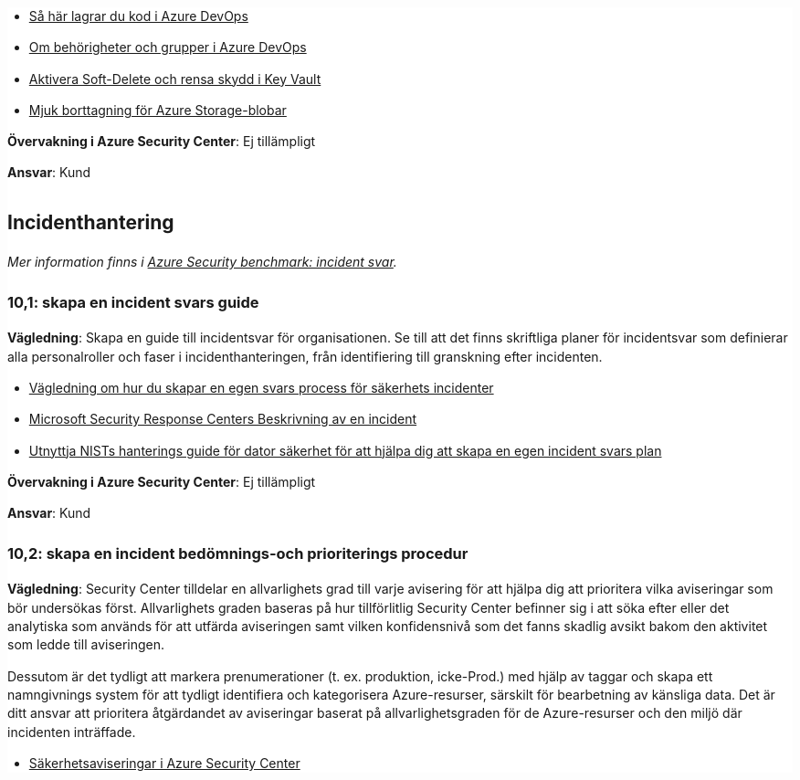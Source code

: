 - [Så här lagrar du kod i Azure DevOps](/azure/devops/repos/git/gitworkflow?view=azure-devops)

- [Om behörigheter och grupper i Azure DevOps](/azure/devops/organizations/security/about-permissions)

- [Aktivera Soft-Delete och rensa skydd i Key Vault](../storage/blobs/soft-delete-blob-overview.md?tabs=azure-portal)

- [Mjuk borttagning för Azure Storage-blobar](../storage/blobs/soft-delete-blob-overview.md?tabs=azure-portal)

**Övervakning i Azure Security Center**: Ej tillämpligt

**Ansvar**: Kund

## <a name="incident-response"></a>Incidenthantering

*Mer information finns i [Azure Security benchmark: incident svar](../security/benchmarks/security-control-incident-response.md).*

### <a name="101-create-an-incident-response-guide"></a>10,1: skapa en incident svars guide

**Vägledning**: Skapa en guide till incidentsvar för organisationen. Se till att det finns skriftliga planer för incidentsvar som definierar alla personalroller och faser i incidenthanteringen, från identifiering till granskning efter incidenten.

- [Vägledning om hur du skapar en egen svars process för säkerhets incidenter](https://msrc-blog.microsoft.com/2019/07/01/inside-the-msrc-building-your-own-security-incident-response-process/)

- [Microsoft Security Response Centers Beskrivning av en incident](https://msrc-blog.microsoft.com/2019/06/27/inside-the-msrc-anatomy-of-a-ssirp-incident/)

- [Utnyttja NISTs hanterings guide för dator säkerhet för att hjälpa dig att skapa en egen incident svars plan](https://csrc.nist.gov/publications/detail/sp/800-61/rev-2/final)

**Övervakning i Azure Security Center**: Ej tillämpligt

**Ansvar**: Kund

### <a name="102-create-an-incident-scoring-and-prioritization-procedure"></a>10,2: skapa en incident bedömnings-och prioriterings procedur

**Vägledning**: Security Center tilldelar en allvarlighets grad till varje avisering för att hjälpa dig att prioritera vilka aviseringar som bör undersökas först. Allvarlighets graden baseras på hur tillförlitlig Security Center befinner sig i att söka efter eller det analytiska som används för att utfärda aviseringen samt vilken konfidensnivå som det fanns skadlig avsikt bakom den aktivitet som ledde till aviseringen.

Dessutom är det tydligt att markera prenumerationer (t. ex. produktion, icke-Prod.) med hjälp av taggar och skapa ett namngivnings system för att tydligt identifiera och kategorisera Azure-resurser, särskilt för bearbetning av känsliga data.  Det är ditt ansvar att prioritera åtgärdandet av aviseringar baserat på allvarlighetsgraden för de Azure-resurser och den miljö där incidenten inträffade.

- [Säkerhetsaviseringar i Azure Security Center](../security-center/security-center-alerts-overview.md)
